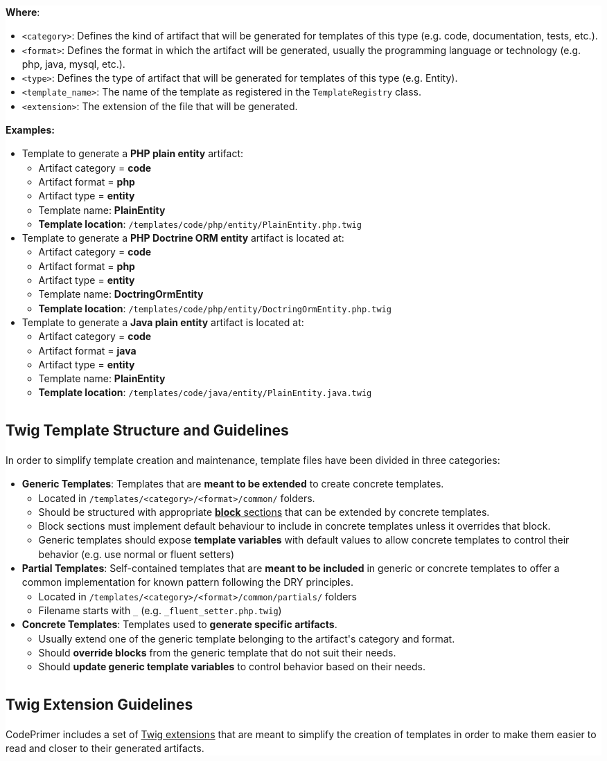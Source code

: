 **Where**:
- `<category>`: Defines the kind of artifact that will be generated for templates of this type (e.g. code, documentation, tests, etc.).
- `<format>`: Defines the format in which the artifact will be generated, usually the programming language or technology (e.g. php, java, mysql, etc.).  
- `<type>`: Defines the type of artifact that will be generated for templates of this type (e.g. Entity).  
- `<template_name>`: The name of the template as registered in the `TemplateRegistry` class.
- `<extension>`: The extension of the file that will be generated.  
  
**Examples:**
- Template to generate a **PHP plain entity** artifact:
  - Artifact category = **code**
  - Artifact format = **php**
  - Artifact type = **entity**
  - Template name: **PlainEntity**
  - **Template location**: `/templates/code/php/entity/PlainEntity.php.twig`
- Template to generate a **PHP Doctrine ORM entity** artifact is located at:
  - Artifact category = **code**
  - Artifact format = **php**
  - Artifact type = **entity**
  - Template name: **DoctringOrmEntity**
  - **Template location**: `/templates/code/php/entity/DoctringOrmEntity.php.twig`
- Template to generate a **Java plain entity** artifact is located at:
  - Artifact category = **code**
  - Artifact format = **java**
  - Artifact type = **entity**
  - Template name: **PlainEntity**
  - **Template location**: `/templates/code/java/entity/PlainEntity.java.twig`

## Twig Template Structure and Guidelines
In order to simplify template creation and maintenance, template files have been divided in three categories:
- **Generic Templates**: Templates that are **meant to be extended** to create concrete templates.
  - Located in `/templates/<category>/<format>/common/` folders.
  - Should be structured with appropriate [**block** sections](https://twig.symfony.com/doc/tags/block.html) that can be extended by concrete templates.
  - Block sections must implement default behaviour to include in concrete templates unless it overrides that block.
  - Generic templates should expose **template variables** with default values to allow concrete templates to control their behavior (e.g. use normal or fluent setters)
- **Partial Templates**: Self-contained templates that are **meant to be included** in generic or concrete templates to offer a common implementation for known pattern following the DRY principles.
  - Located in `/templates/<category>/<format>/common/partials/` folders
  - Filename starts with `_` (e.g. `_fluent_setter.php.twig`)
- **Concrete Templates**: Templates used to **generate specific artifacts**.
  - Usually extend one of the generic template belonging to the artifact's category and format.
  - Should **override blocks** from the generic template that do not suit their needs.
  - Should **update generic template variables** to control behavior based on their needs.

## Twig Extension Guidelines
CodePrimer includes a set of [Twig extensions](https://twig.symfony.com/doc/advanced.html) that are meant to simplify the creation of templates in order to make them easier to read and closer to their generated artifacts.
